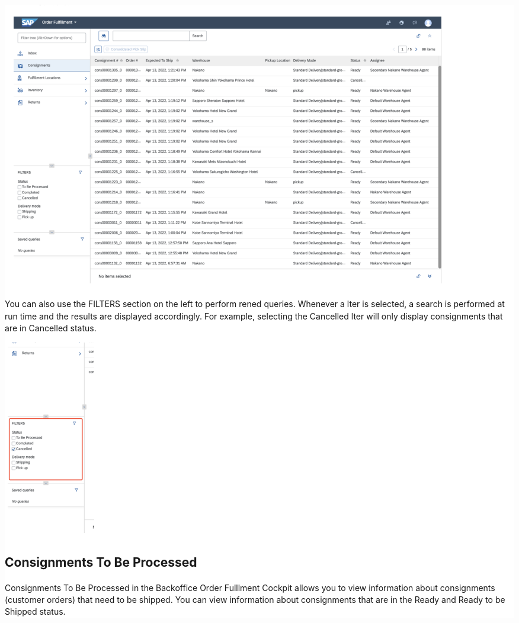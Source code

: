 ![52_image_0.png](52_image_0.png)

You can also use the FILTERS section on the left to perform rened queries. Whenever a lter is selected, a search is performed at run time and the results are displayed accordingly. For example, selecting the Cancelled lter will only display consignments that are in Cancelled status.

![53_image_0.png](53_image_0.png)

## Consignments To Be Processed

Consignments To Be Processed in the Backoffice Order Fulllment Cockpit allows you to view information about consignments (customer orders) that need to be shipped. You can view information about consignments that are in the Ready and Ready to be Shipped status.
